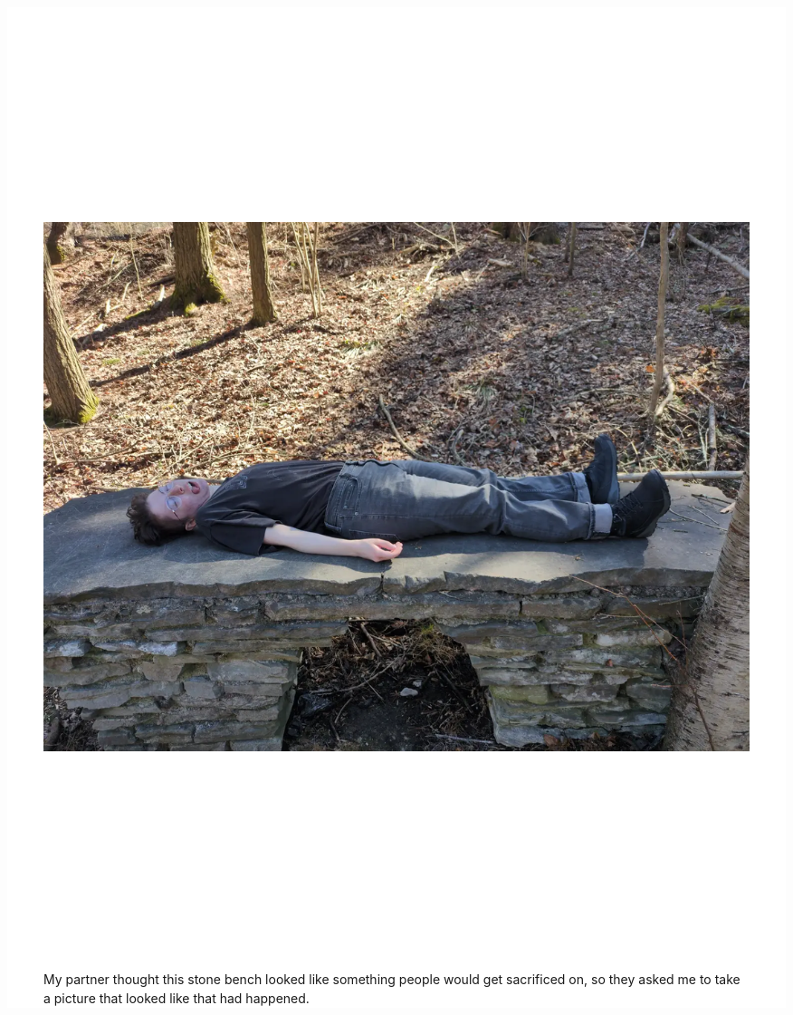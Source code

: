 <figure>
  <img src="/media/blog/2025/03/watkins-seneca/IMG_20250321_150712_875.jpg.webp" alt="My partner lying down on a stone bench with their eyes shut and their tongue hanging out" width="1411" height="1058">
  <figcaption>My partner thought this stone bench looked like something people would get sacrificed on, so they asked me to take a picture that looked like that had happened.</figcaption>
</figure>

<figure>